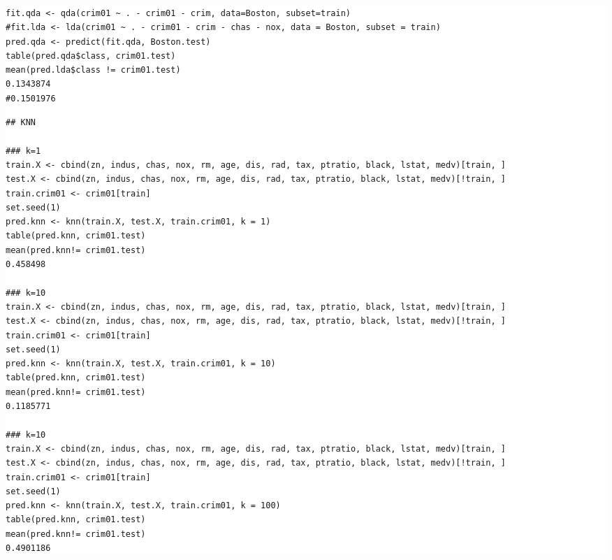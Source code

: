 ~~~
fit.qda <- qda(crim01 ~ . - crim01 - crim, data=Boston, subset=train)
#fit.lda <- lda(crim01 ~ . - crim01 - crim - chas - nox, data = Boston, subset = train)
pred.qda <- predict(fit.qda, Boston.test)
table(pred.qda$class, crim01.test)
mean(pred.lda$class != crim01.test)
0.1343874
#0.1501976
~~~

~~~
## KNN

### k=1
train.X <- cbind(zn, indus, chas, nox, rm, age, dis, rad, tax, ptratio, black, lstat, medv)[train, ]
test.X <- cbind(zn, indus, chas, nox, rm, age, dis, rad, tax, ptratio, black, lstat, medv)[!train, ]
train.crim01 <- crim01[train]
set.seed(1)
pred.knn <- knn(train.X, test.X, train.crim01, k = 1)
table(pred.knn, crim01.test)
mean(pred.knn!= crim01.test)
0.458498

### k=10
train.X <- cbind(zn, indus, chas, nox, rm, age, dis, rad, tax, ptratio, black, lstat, medv)[train, ]
test.X <- cbind(zn, indus, chas, nox, rm, age, dis, rad, tax, ptratio, black, lstat, medv)[!train, ]
train.crim01 <- crim01[train]
set.seed(1)
pred.knn <- knn(train.X, test.X, train.crim01, k = 10)
table(pred.knn, crim01.test)
mean(pred.knn!= crim01.test)
0.1185771

### k=10
train.X <- cbind(zn, indus, chas, nox, rm, age, dis, rad, tax, ptratio, black, lstat, medv)[train, ]
test.X <- cbind(zn, indus, chas, nox, rm, age, dis, rad, tax, ptratio, black, lstat, medv)[!train, ]
train.crim01 <- crim01[train]
set.seed(1)
pred.knn <- knn(train.X, test.X, train.crim01, k = 100)
table(pred.knn, crim01.test)
mean(pred.knn!= crim01.test)
0.4901186
~~~
